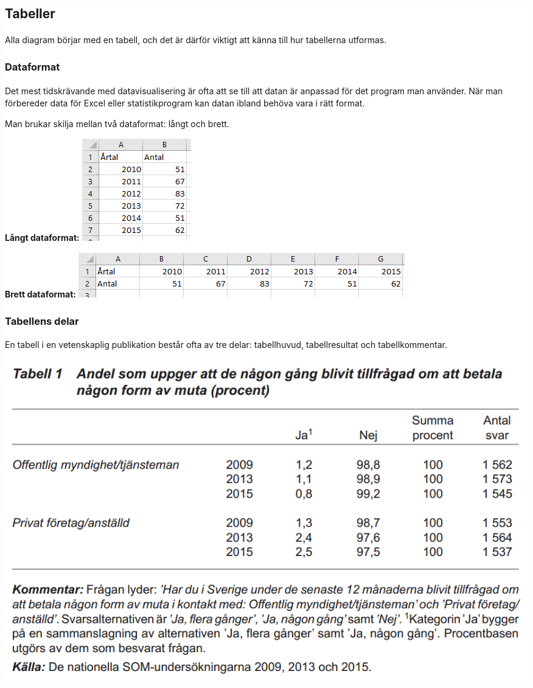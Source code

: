 ## Tabeller

Alla diagram börjar med en tabell, och det är därför viktigt att känna till hur tabellerna utformas.

### Dataformat

Det mest tidskrävande med datavisualisering är ofta att se till att datan är anpassad för det program man använder. När man förbereder data för Excel eller statistikprogram kan datan ibland behöva vara i rätt format.

Man brukar skilja mellan två dataformat: långt och brett.

**Långt dataformat:**
![Långt dataformat](images/format-long.png "Långt dataformat")

**Brett dataformat:**
![Brett dataformat](images/format-wide.png "Brett dataformat")

### Tabellens delar

En tabell i en vetenskaplig publikation består ofta av tre delar: tabellhuvud, tabellresultat och tabellkommentar.

![Exempel från boken Ekvilibrium (red. Ohlsson, Ekengren Oscarsson & Solevid) från 2016, s. 94.](images/mutor_s94.png "Andel som uppger att de någon gång blivit tillfrågad om att betala någon form av muta (procent)")